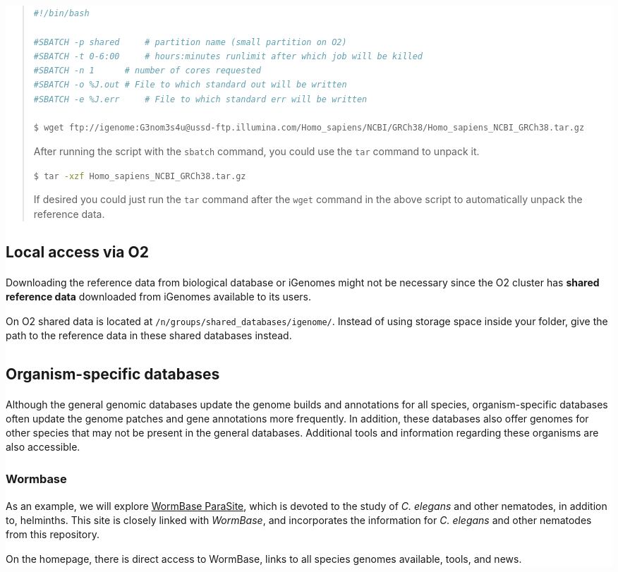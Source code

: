 > ```bash
> #!/bin/bash
> 
> #SBATCH -p shared 	# partition name (small partition on O2)
> #SBATCH -t 0-6:00 	# hours:minutes runlimit after which job will be killed
> #SBATCH -n 1 		# number of cores requested 
> #SBATCH -o %J.out	# File to which standard out will be written
> #SBATCH -e %J.err 	# File to which standard err will be written
> 
> $ wget ftp://igenome:G3nom3s4u@ussd-ftp.illumina.com/Homo_sapiens/NCBI/GRCh38/Homo_sapiens_NCBI_GRCh38.tar.gz
> ```
> 
> After running the script with the `sbatch` command, you could use the `tar` command to unpack it. 
> 
> ```bash
> $ tar -xzf Homo_sapiens_NCBI_GRCh38.tar.gz
> ```
>
> If desired you could just run the `tar` command after the `wget` command in the above script to automatically unpack the reference data. 

## Local access via O2

Downloading the reference data from biological database or iGenomes might not be necessary since the O2 cluster has **shared reference data** downloaded from iGenomes available to its users. 

On O2 shared data is located at `/n/groups/shared_databases/igenome/`. Instead of using storage space inside your folder, give the path to the reference data in these shared databases instead.


## Organism-specific databases

Although the general genomic databases update the genome builds and annotations for all species, organism-specific databases often update the genome patches and gene annotations more frequently. In addition, these databases also offer genomes for other species that may not be present in the general databases. Additional tools and information regarding these organisms are also accessible.

### Wormbase

As an example, we will explore [WormBase ParaSite](http://parasite.wormbase.org/index.html), which is devoted to the study of *C. elegans* and other nematodes, in addition to, helminths. This site is closely linked with *WormBase*, and incorporates the information for *C. elegans* and other nematodes from this repository. 

On the homepage, there is direct access to WormBase, links to all species genomes available, tools, and news.

<p align="center">